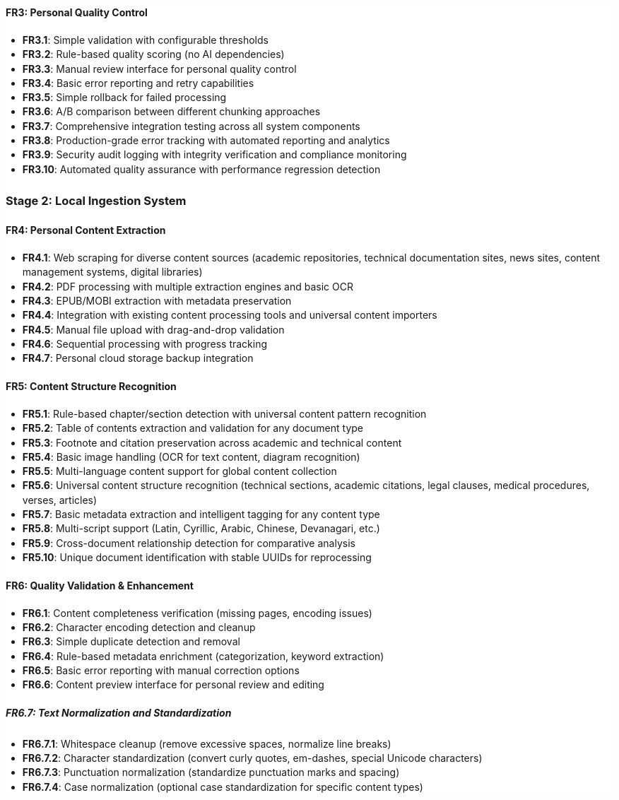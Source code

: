 #### FR3: Personal Quality Control
- **FR3.1**: Simple validation with configurable thresholds
- **FR3.2**: Rule-based quality scoring (no AI dependencies)
- **FR3.3**: Manual review interface for personal quality control
- **FR3.4**: Basic error reporting and retry capabilities
- **FR3.5**: Simple rollback for failed processing
- **FR3.6**: A/B comparison between different chunking approaches
- **FR3.7**: Comprehensive integration testing across all system components
- **FR3.8**: Production-grade error tracking with automated reporting and analytics
- **FR3.9**: Security audit logging with integrity verification and compliance monitoring
- **FR3.10**: Automated quality assurance with performance regression detection

### Stage 2: Local Ingestion System

#### FR4: Personal Content Extraction
- **FR4.1**: Web scraping for diverse content sources (academic repositories, technical documentation sites, news sites, content management systems, digital libraries)
- **FR4.2**: PDF processing with multiple extraction engines and basic OCR
- **FR4.3**: EPUB/MOBI extraction with metadata preservation
- **FR4.4**: Integration with existing content processing tools and universal content importers
- **FR4.5**: Manual file upload with drag-and-drop validation
- **FR4.6**: Sequential processing with progress tracking
- **FR4.7**: Personal cloud storage backup integration

#### FR5: Content Structure Recognition
- **FR5.1**: Rule-based chapter/section detection with universal content pattern recognition
- **FR5.2**: Table of contents extraction and validation for any document type
- **FR5.3**: Footnote and citation preservation across academic and technical content
- **FR5.4**: Basic image handling (OCR for text content, diagram recognition)
- **FR5.5**: Multi-language content support for global content collection
- **FR5.6**: Universal content structure recognition (technical sections, academic citations, legal clauses, medical procedures, verses, articles)
- **FR5.7**: Basic metadata extraction and intelligent tagging for any content type
- **FR5.8**: Multi-script support (Latin, Cyrillic, Arabic, Chinese, Devanagari, etc.)
- **FR5.9**: Cross-document relationship detection for comparative analysis
- **FR5.10**: Unique document identification with stable UUIDs for reprocessing

#### FR6: Quality Validation & Enhancement
- **FR6.1**: Content completeness verification (missing pages, encoding issues)
- **FR6.2**: Character encoding detection and cleanup
- **FR6.3**: Simple duplicate detection and removal
- **FR6.4**: Rule-based metadata enrichment (categorization, keyword extraction)
- **FR6.5**: Basic error reporting with manual correction options
- **FR6.6**: Content preview interface for personal review and editing

##### FR6.7: Text Normalization and Standardization
- **FR6.7.1**: Whitespace cleanup (remove excessive spaces, normalize line breaks)
- **FR6.7.2**: Character standardization (convert curly quotes, em-dashes, special Unicode characters)
- **FR6.7.3**: Punctuation normalization (standardize punctuation marks and spacing)
- **FR6.7.4**: Case normalization (optional case standardization for specific content types)

